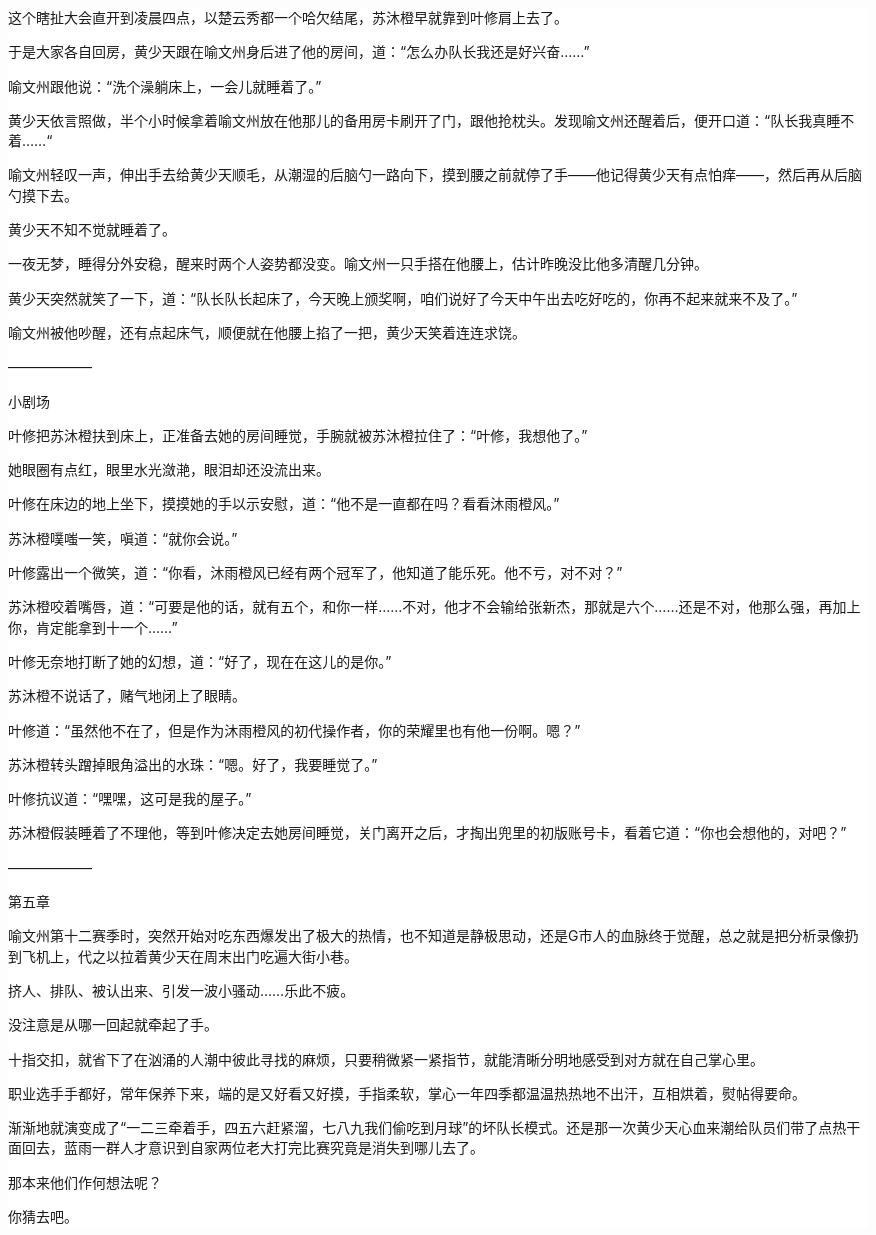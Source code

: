 这个瞎扯大会直开到凌晨四点，以楚云秀都一个哈欠结尾，苏沐橙早就靠到叶修肩上去了。

于是大家各自回房，黄少天跟在喻文州身后进了他的房间，道：“怎么办队长我还是好兴奋……”

喻文州跟他说：“洗个澡躺床上，一会儿就睡着了。”

黄少天依言照做，半个小时候拿着喻文州放在他那儿的备用房卡刷开了门，跟他抢枕头。发现喻文州还醒着后，便开口道：“队长我真睡不着……“

喻文州轻叹一声，伸出手去给黄少天顺毛，从潮湿的后脑勺一路向下，摸到腰之前就停了手——他记得黄少天有点怕痒——，然后再从后脑勺摸下去。

黄少天不知不觉就睡着了。

一夜无梦，睡得分外安稳，醒来时两个人姿势都没变。喻文州一只手搭在他腰上，估计昨晚没比他多清醒几分钟。

黄少天突然就笑了一下，道：“队长队长起床了，今天晚上颁奖啊，咱们说好了今天中午出去吃好吃的，你再不起来就来不及了。”

喻文州被他吵醒，还有点起床气，顺便就在他腰上掐了一把，黄少天笑着连连求饶。

——————

小剧场

叶修把苏沐橙扶到床上，正准备去她的房间睡觉，手腕就被苏沐橙拉住了：“叶修，我想他了。”

她眼圈有点红，眼里水光潋滟，眼泪却还没流出来。

叶修在床边的地上坐下，摸摸她的手以示安慰，道：“他不是一直都在吗？看看沐雨橙风。”

苏沐橙噗嗤一笑，嗔道：“就你会说。”

叶修露出一个微笑，道：“你看，沐雨橙风已经有两个冠军了，他知道了能乐死。他不亏，对不对？”

苏沐橙咬着嘴唇，道：“可要是他的话，就有五个，和你一样……不对，他才不会输给张新杰，那就是六个……还是不对，他那么强，再加上你，肯定能拿到十一个……”

叶修无奈地打断了她的幻想，道：“好了，现在在这儿的是你。”

苏沐橙不说话了，赌气地闭上了眼睛。

叶修道：“虽然他不在了，但是作为沐雨橙风的初代操作者，你的荣耀里也有他一份啊。嗯？”

苏沐橙转头蹭掉眼角溢出的水珠：“嗯。好了，我要睡觉了。”

叶修抗议道：“嘿嘿，这可是我的屋子。”

苏沐橙假装睡着了不理他，等到叶修决定去她房间睡觉，关门离开之后，才掏出兜里的初版账号卡，看着它道：“你也会想他的，对吧？”

——————

第五章

喻文州第十二赛季时，突然开始对吃东西爆发出了极大的热情，也不知道是静极思动，还是G市人的血脉终于觉醒，总之就是把分析录像扔到飞机上，代之以拉着黄少天在周末出门吃遍大街小巷。

挤人、排队、被认出来、引发一波小骚动……乐此不疲。

没注意是从哪一回起就牵起了手。

十指交扣，就省下了在汹涌的人潮中彼此寻找的麻烦，只要稍微紧一紧指节，就能清晰分明地感受到对方就在自己掌心里。

职业选手手都好，常年保养下来，端的是又好看又好摸，手指柔软，掌心一年四季都温温热热地不出汗，互相烘着，熨帖得要命。

渐渐地就演变成了“一二三牵着手，四五六赶紧溜，七八九我们偷吃到月球”的坏队长模式。还是那一次黄少天心血来潮给队员们带了点热干面回去，蓝雨一群人才意识到自家两位老大打完比赛究竟是消失到哪儿去了。

那本来他们作何想法呢？

你猜去吧。
